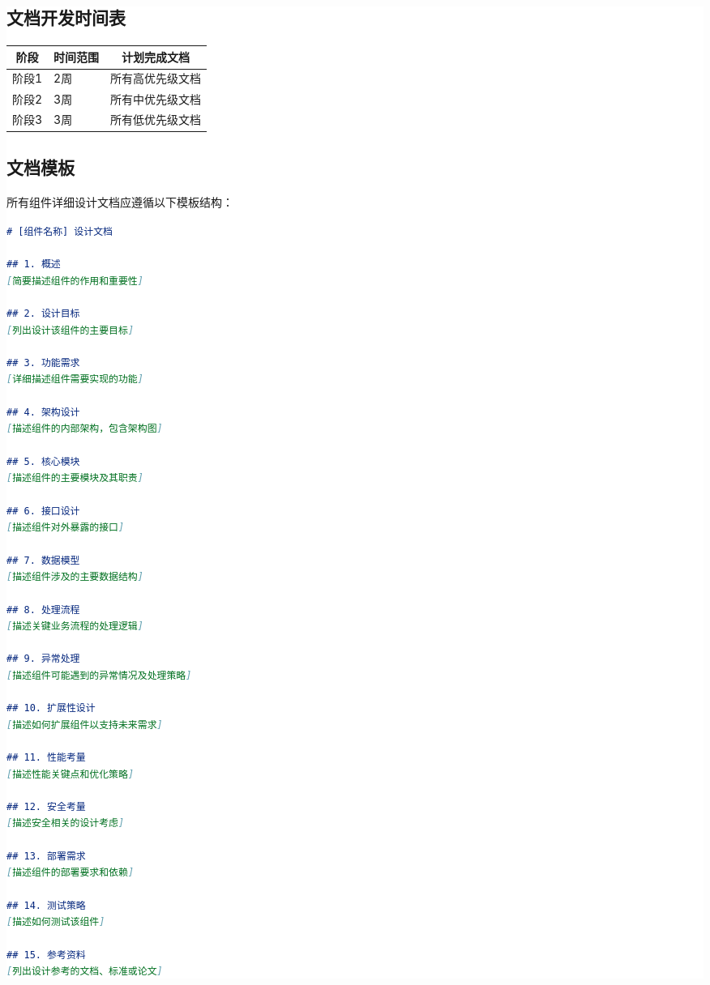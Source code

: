 ## 文档开发时间表

| 阶段 | 时间范围 | 计划完成文档 |
|------|----------|--------------|
| 阶段1 | 2周 | 所有高优先级文档 |
| 阶段2 | 3周 | 所有中优先级文档 |
| 阶段3 | 3周 | 所有低优先级文档 |

## 文档模板

所有组件详细设计文档应遵循以下模板结构：

```markdown
# [组件名称] 设计文档

## 1. 概述
[简要描述组件的作用和重要性]

## 2. 设计目标
[列出设计该组件的主要目标]

## 3. 功能需求
[详细描述组件需要实现的功能]

## 4. 架构设计
[描述组件的内部架构，包含架构图]

## 5. 核心模块
[描述组件的主要模块及其职责]

## 6. 接口设计
[描述组件对外暴露的接口]

## 7. 数据模型
[描述组件涉及的主要数据结构]

## 8. 处理流程
[描述关键业务流程的处理逻辑]

## 9. 异常处理
[描述组件可能遇到的异常情况及处理策略]

## 10. 扩展性设计
[描述如何扩展组件以支持未来需求]

## 11. 性能考量
[描述性能关键点和优化策略]

## 12. 安全考量
[描述安全相关的设计考虑]

## 13. 部署需求
[描述组件的部署要求和依赖]

## 14. 测试策略
[描述如何测试该组件]

## 15. 参考资料
[列出设计参考的文档、标准或论文]
```
